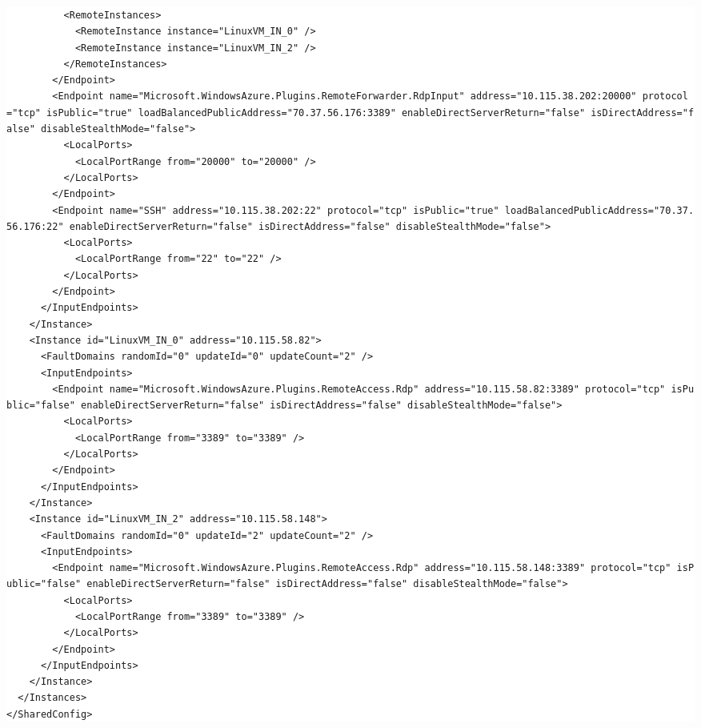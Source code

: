 	          <RemoteInstances>
	            <RemoteInstance instance="LinuxVM_IN_0" />
	            <RemoteInstance instance="LinuxVM_IN_2" />
	          </RemoteInstances>
	        </Endpoint>
	        <Endpoint name="Microsoft.WindowsAzure.Plugins.RemoteForwarder.RdpInput" address="10.115.38.202:20000" protocol="tcp" isPublic="true" loadBalancedPublicAddress="70.37.56.176:3389" enableDirectServerReturn="false" isDirectAddress="false" disableStealthMode="false">
	          <LocalPorts>
	            <LocalPortRange from="20000" to="20000" />
	          </LocalPorts>
	        </Endpoint>
	        <Endpoint name="SSH" address="10.115.38.202:22" protocol="tcp" isPublic="true" loadBalancedPublicAddress="70.37.56.176:22" enableDirectServerReturn="false" isDirectAddress="false" disableStealthMode="false">
	          <LocalPorts>
	            <LocalPortRange from="22" to="22" />
	          </LocalPorts>
	        </Endpoint>
	      </InputEndpoints>
	    </Instance>
	    <Instance id="LinuxVM_IN_0" address="10.115.58.82">
	      <FaultDomains randomId="0" updateId="0" updateCount="2" />
	      <InputEndpoints>
	        <Endpoint name="Microsoft.WindowsAzure.Plugins.RemoteAccess.Rdp" address="10.115.58.82:3389" protocol="tcp" isPublic="false" enableDirectServerReturn="false" isDirectAddress="false" disableStealthMode="false">
	          <LocalPorts>
	            <LocalPortRange from="3389" to="3389" />
	          </LocalPorts>
	        </Endpoint>
	      </InputEndpoints>
	    </Instance>
	    <Instance id="LinuxVM_IN_2" address="10.115.58.148">
	      <FaultDomains randomId="0" updateId="2" updateCount="2" />
	      <InputEndpoints>
	        <Endpoint name="Microsoft.WindowsAzure.Plugins.RemoteAccess.Rdp" address="10.115.58.148:3389" protocol="tcp" isPublic="false" enableDirectServerReturn="false" isDirectAddress="false" disableStealthMode="false">
	          <LocalPorts>
	            <LocalPortRange from="3389" to="3389" />
	          </LocalPorts>
	        </Endpoint>
	      </InputEndpoints>
	    </Instance>
	  </Instances>
	</SharedConfig>


